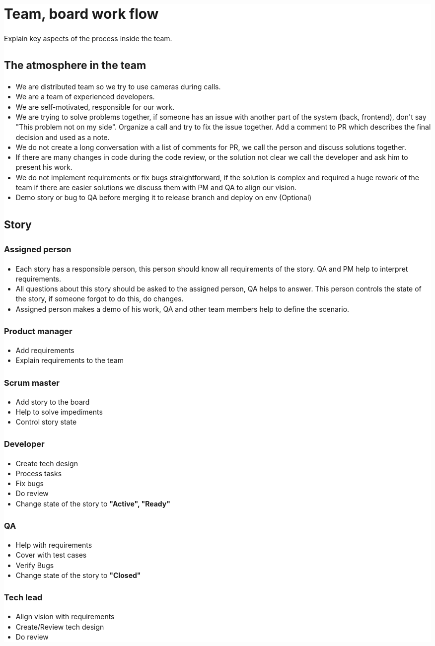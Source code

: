 # Team, board work flow
Explain key aspects of the process inside the team.
## The atmosphere in the team
* We are distributed team so we try to use cameras during calls.
* We are a team of experienced developers.
* We are self-motivated, responsible for our work.
* We are trying to solve problems together, if someone has an issue with another part of the system (back, frontend), don't say "This problem not on my side". Organize a call and try to fix the issue together.
Add a comment to PR which describes the final decision and used as a note. 
* We do not create a long conversation with a list of comments for PR, we call the person and discuss solutions together.
* If there are many changes in code during the code review, or the solution not clear we call the developer and ask him to present his work.
* We do not implement requirements or fix bugs straightforward, if the solution is complex and required a huge rework of the team if there are easier solutions we discuss them with PM and QA to align our vision.
* Demo story or bug to QA before merging it to release branch and deploy on env (Optional)

## Story
### Assigned person
* Each story has a responsible person, this person should know all requirements of the story. QA and PM help to interpret requirements. 
* All questions about this story should be asked to the assigned person, QA helps to answer. This person controls the state of the story, if someone forgot to do this, do changes. 
* Assigned person makes a demo of his work, QA and other team members help to define the scenario.

### Product manager
* Add requirements
* Explain requirements to the team
### Scrum master
* Add story to the board
* Help to solve impediments 
* Control story state
### Developer
* Create tech design
* Process tasks
* Fix bugs
* Do review
* Change state of the story to **"Active", "Ready"**
### QA
* Help with requirements
* Cover with test cases
* Verify Bugs
* Change state of the story to **"Closed"**
### Tech lead
* Align vision with requirements
* Create/Review tech design
* Do review
